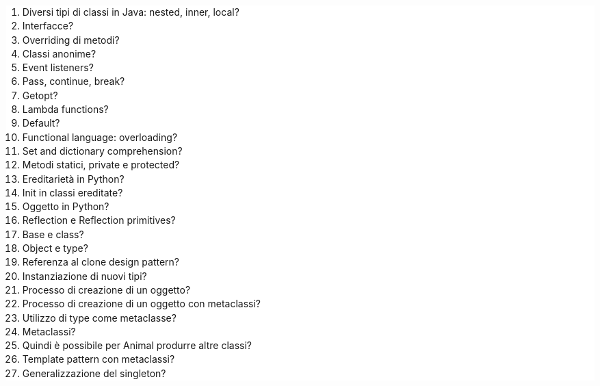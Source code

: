 1. Diversi tipi di classi in Java: nested, inner, local?
2. Interfacce?
3. Overriding di metodi?
5. Classi anonime?
6. Event listeners?
8. Pass, continue, break?
9. Getopt?
10. Lambda functions?
12. Default?
14. Functional language: overloading?
18. Set and dictionary comprehension?
20. Metodi statici, private e protected?
21. Ereditarietà in Python?
22. Init in classi ereditate?
24. Oggetto in Python?
25. Reflection e Reflection primitives?
26. Base e class?
27. Object e type?
29. Referenza al clone design pattern?
31. Instanziazione di nuovi tipi?
32. Processo di creazione di un oggetto?
33. Processo di creazione di un oggetto con metaclassi?
34. Utilizzo di type come metaclasse?
36. Metaclassi?
37. Quindi è possibile per Animal produrre altre classi?
38. Template pattern con metaclassi?
40. Generalizzazione del singleton?


